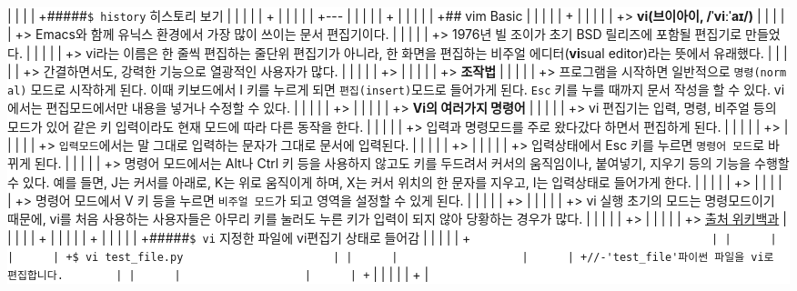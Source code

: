 |      |                   |      | +#####`$ history` 히스토리 보기                |
|      |                   |      | +                                        |
|      |                   |      | +---                                     |
|      |                   |      | +                                        |
|      |                   |      | +## vim Basic                            |
|      |                   |      | +                                        |
|      |                   |      | +> **vi(브이아이, /ˈviːˈaɪ/)**               |
|      |                   |      | +> Emacs와 함께 유닉스 환경에서 가장 많이 쓰이는 문서 편집기이다. |
|      |                   |      | +> 1976년 빌 조이가 초기 BSD 릴리즈에 포함될 편집기로 만들었다. |
|      |                   |      | +> vi라는 이름은 한 줄씩 편집하는 줄단위 편집기가 아니라, 한 화면을 편집하는 비주얼 에디터(**vi**sual editor)라는 뜻에서 유래했다. |
|      |                   |      | +> 간결하면서도, 강력한 기능으로 열광적인 사용자가 많다.        |
|      |                   |      | +>                                       |
|      |                   |      | +> **조작법**                               |
|      |                   |      | +> 프로그램을 시작하면 일반적으로 `명령(normal)` 모드로 시작하게 된다. 이때 키보드에서 I 키를 누르게 되면 `편집(insert)`모드로 들어가게 된다. `Esc` 키를 누를 때까지 문서 작성을 할 수 있다. vi에서는 편집모드에서만 내용을 넣거나 수정할 수 있다. |
|      |                   |      | +>                                       |
|      |                   |      | +> **Vi의 여러가지 명령어**                      |
|      |                   |      | +> vi 편집기는 입력, 명령, 비주얼 등의 모드가 있어 같은 키 입력이라도 현재 모드에 따라 다른 동작을 한다. |
|      |                   |      | +> 입력과 명령모드를 주로 왔다갔다 하면서 편집하게 된다.        |
|      |                   |      | +>                                       |
|      |                   |      | +> `입력모드`에서는 말 그대로 입력하는 문자가 그대로 문서에 입력된다. |
|      |                   |      | +>                                       |
|      |                   |      | +> 입력상태에서 Esc 키를 누르면 `명령어 모드`로 바뀌게 된다.   |
|      |                   |      | +> 명령어 모드에서는 Alt나 Ctrl 키 등을 사용하지 않고도 키를 두드려서 커서의 움직임이나, 붙여넣기, 지우기 등의 기능을 수행할 수 있다. 예를 들면, J는 커서를 아래로, K는 위로 움직이게 하며, X는 커서 위치의 한 문자를 지우고, I는 입력상태로 들어가게 한다. |
|      |                   |      | +>                                       |
|      |                   |      | +> 명령어 모드에서 V 키 등을 누르면 `비주얼 모드`가 되고 영역을 설정할 수 있게 된다. |
|      |                   |      | +>                                       |
|      |                   |      | +> vi 실행 초기의 모드는 명령모드이기 때문에, vi를 처음 사용하는 사용자들은 아무리 키를 눌러도 누른 키가 입력이 되지 않아 당황하는 경우가 많다. |
|      |                   |      | +>                                       |
|      |                   |      | +> [출처 위키백과](http://ko.wikipedia.org/wiki/Vi) |
|      |                   |      | +                                        |
|      |                   |      | +                                        |
|      |                   |      | +#####`$ vi` 지정한 파일에 vi편집기 상태로 들어감       |
|      |                   |      | +```                                     |
|      |                   |      | +$ vi test_file.py                       |
|      |                   |      | +//-'test_file'파이썬 파일을 vi로 편집합니다.        |
|      |                   |      | +```                                     |
|      |                   |      | +                                        |